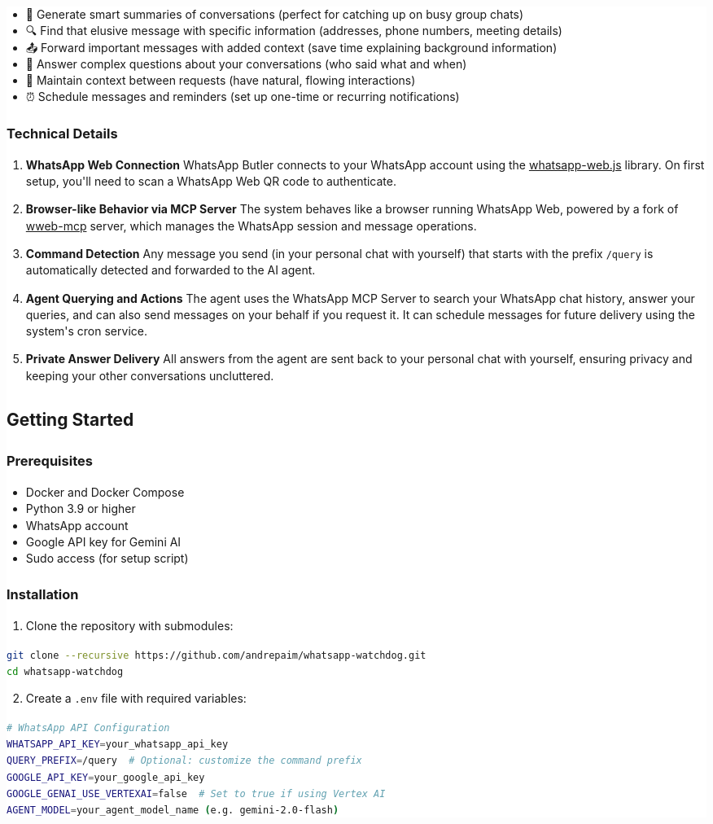 - 📝 Generate smart summaries of conversations (perfect for catching up on busy group chats)
- 🔍 Find that elusive message with specific information (addresses, phone numbers, meeting details)
- 📤 Forward important messages with added context (save time explaining background information)
- 💬 Answer complex questions about your conversations (who said what and when)
- 🧠 Maintain context between requests (have natural, flowing interactions)
- ⏰ Schedule messages and reminders (set up one-time or recurring notifications)

### Technical Details

1. **WhatsApp Web Connection**
   WhatsApp Butler connects to your WhatsApp account using the [whatsapp-web.js](https://github.com/pedroslopez/whatsapp-web.js) library. On first setup, you'll need to scan a WhatsApp Web QR code to authenticate.

2. **Browser-like Behavior via MCP Server**
   The system behaves like a browser running WhatsApp Web, powered by a fork of [wweb-mcp](https://github.com/pnizer/wweb-mcp) server, which manages the WhatsApp session and message operations.

3. **Command Detection**
   Any message you send (in your personal chat with yourself) that starts with the prefix `/query` is automatically detected and forwarded to the AI agent.

4. **Agent Querying and Actions**
   The agent uses the WhatsApp MCP Server to search your WhatsApp chat history, answer your queries, and can also send messages on your behalf if you request it. It can schedule messages for future delivery using the system's cron service.

5. **Private Answer Delivery**
   All answers from the agent are sent back to your personal chat with yourself, ensuring privacy and keeping your other conversations uncluttered.



## Getting Started

### Prerequisites

- Docker and Docker Compose
- Python 3.9 or higher
- WhatsApp account
- Google API key for Gemini AI
- Sudo access (for setup script)

### Installation

1. Clone the repository with submodules:
```bash
git clone --recursive https://github.com/andrepaim/whatsapp-watchdog.git
cd whatsapp-watchdog
```

2. Create a `.env` file with required variables:
```bash
# WhatsApp API Configuration
WHATSAPP_API_KEY=your_whatsapp_api_key
QUERY_PREFIX=/query  # Optional: customize the command prefix
GOOGLE_API_KEY=your_google_api_key
GOOGLE_GENAI_USE_VERTEXAI=false  # Set to true if using Vertex AI
AGENT_MODEL=your_agent_model_name (e.g. gemini-2.0-flash)
```
